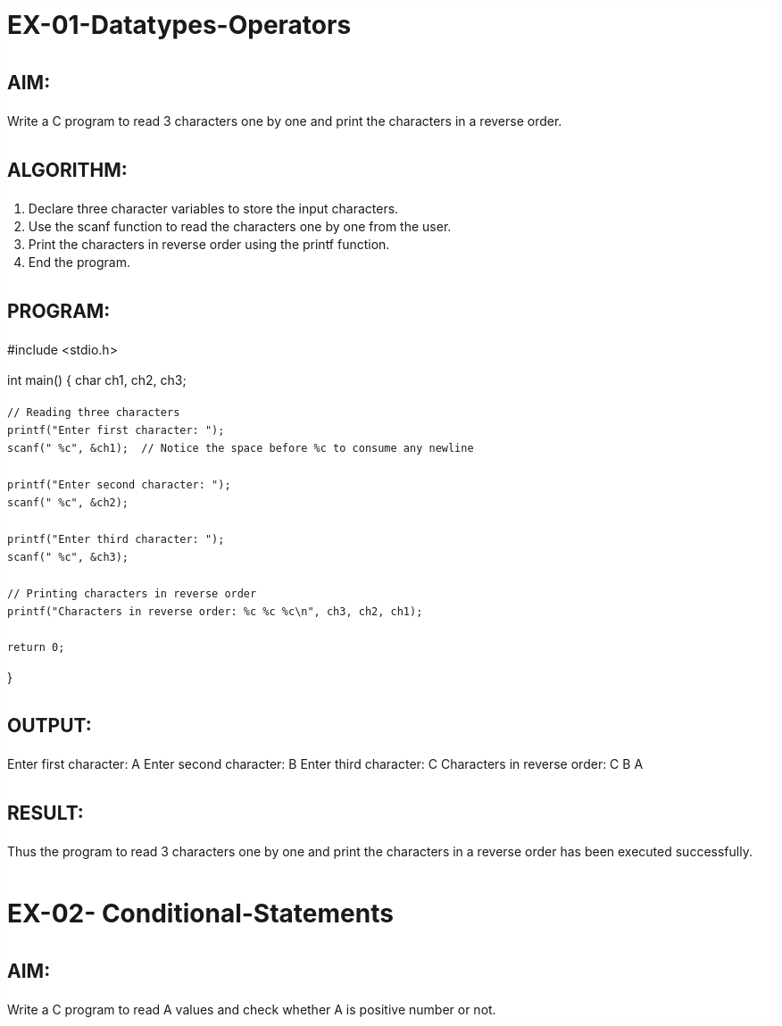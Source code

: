 
# EX-01-Datatypes-Operators
## AIM:
Write a C program to read 3 characters one by one and print the characters in a reverse order.

## ALGORITHM:
1.	Declare three character variables to store the input characters.
2.	Use the scanf function to read the characters one by one from the user.
3.	Print the characters in reverse order using the printf function.
4.	End the program.

## PROGRAM:
#include <stdio.h>

int main() {
    char ch1, ch2, ch3;

    // Reading three characters
    printf("Enter first character: ");
    scanf(" %c", &ch1);  // Notice the space before %c to consume any newline

    printf("Enter second character: ");
    scanf(" %c", &ch2);

    printf("Enter third character: ");
    scanf(" %c", &ch3);

    // Printing characters in reverse order
    printf("Characters in reverse order: %c %c %c\n", ch3, ch2, ch1);

    return 0;
}


## OUTPUT:
Enter first character: A
Enter second character: B
Enter third character: C
Characters in reverse order: C B A

## RESULT:
Thus the program to read 3 characters one by one and print the characters in a reverse order has been executed successfully.




# EX-02- Conditional-Statements
## AIM:
Write a C program to read A values and check whether A is positive number or not.
